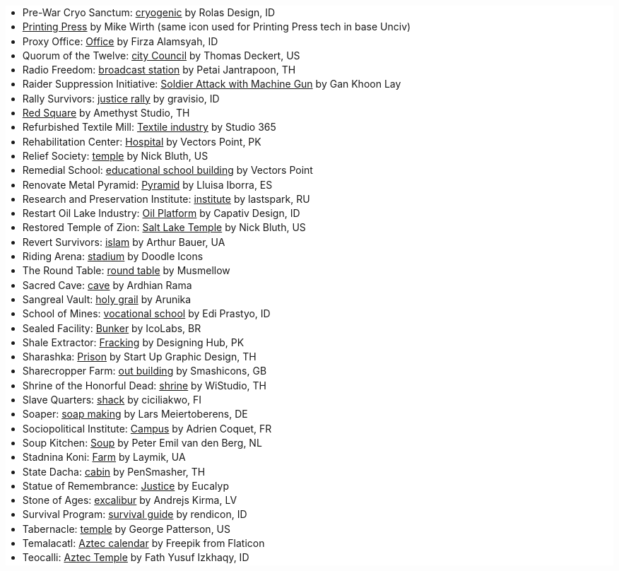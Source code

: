 - Pre-War Cryo Sanctum: [cryogenic](https://thenounproject.com/icon/cryogenic-5753249/) by Rolas Design, ID
- [Printing Press](https://thenounproject.com/icon/printing-press/11880/) by Mike Wirth (same icon used for Printing Press tech in base Unciv)
- Proxy Office: [Office](https://thenounproject.com/icon/office-5875757/) by Firza Alamsyah, ID
- Quorum of the Twelve: [city Council](https://thenounproject.com/icon/city-council-3566027/) by Thomas Deckert, US
- Radio Freedom: [broadcast station](https://thenounproject.com/icon/broadcast-station-1777039/) by Petai Jantrapoon, TH
- Raider Suppression Initiative: [Soldier Attack with Machine Gun](https://thenounproject.com/icon/soldier-attack-with-machine-gun-659094/) by Gan Khoon Lay
- Rally Survivors: [justice rally](https://thenounproject.com/icon/justice-rally-6991858/) by gravisio, ID
- [Red Square](https://thenounproject.com/icon/red-square-4944120/) by Amethyst Studio, TH
- Refurbished Textile Mill: [Textile industry](https://thenounproject.com/icon/textile-industry-5649184/) by Studio 365
- Rehabilitation Center: [Hospital](https://thenounproject.com/icon/hospital-2453105/) by Vectors Point, PK
- Relief Society: [temple](https://thenounproject.com/icon/temple-2072915/) by Nick Bluth, US
- Remedial School: [educational school building](https://thenounproject.com/icon/educational-school-building-3017500/) by Vectors Point
- Renovate Metal Pyramid: [Pyramid](https://thenounproject.com/icon/pyramid-957412/) by Lluisa Iborra, ES
- Research and Preservation Institute: [institute](https://thenounproject.com/icon/institute-5137615/) by lastspark, RU
- Restart Oil Lake Industry: [Oil Platform](https://thenounproject.com/icon/oil-platform-5413495/) by Capativ Design, ID
- Restored Temple of Zion: [Salt Lake Temple](https://thenounproject.com/icon/salt-lake-temple-219294/) by Nick Bluth, US
- Revert Survivors: [islam](https://thenounproject.com/icon/islam-4239132/) by Arthur Bauer, UA
- Riding Arena: [stadium](https://thenounproject.com/icon/stadium-4477576/) by Doodle Icons
- The Round Table: [round table](https://thenounproject.com/icon/round-table-4817059/) by Musmellow
- Sacred Cave: [cave](https://thenounproject.com/icon/cave-5590220/) by Ardhian Rama
- Sangreal Vault: [holy grail](https://thenounproject.com/icon/holy-grail-2256337/) by Arunika
- School of Mines: [vocational school](https://thenounproject.com/icon/vocational-school-4100326/) by Edi Prastyo, ID
- Sealed Facility: [Bunker](https://thenounproject.com/icon/bunker-2972283/) by IcoLabs, BR
- Shale Extractor: [Fracking](https://thenounproject.com/icon/fracking-6507747/) by Designing Hub, PK
- Sharashka: [Prison](https://thenounproject.com/icon/prison-3373255/) by Start Up Graphic Design, TH
- Sharecropper Farm: [out building](https://thenounproject.com/icon/out-building-1848316/) by Smashicons, GB
- Shrine of the Honorful Dead: [shrine](https://thenounproject.com/icon/shrine-3683200/) by WiStudio, TH
- Slave Quarters: [shack](https://thenounproject.com/icon/shack-2837993/) by ciciliakwo, FI
- Soaper: [soap making](https://thenounproject.com/icon/soap-making-6836686/) by Lars Meiertoberens, DE
- Sociopolitical Institute: [Campus](https://thenounproject.com/icon/campus-3884267/) by Adrien Coquet, FR
- Soup Kitchen: [Soup](https://thenounproject.com/icon/soup-1182528/) by Peter Emil van den Berg, NL
- Stadnina Koni: [Farm](https://thenounproject.com/icon/farm-2723266/) by Laymik, UA
- State Dacha: [cabin](https://thenounproject.com/icon/cabin-3306863/) by PenSmasher, TH
- Statue of Remembrance: [Justice](https://thenounproject.com/icon/justice-3872855/) by Eucalyp
- Stone of Ages: [excalibur](https://thenounproject.com/icon/excalibur-2526433/) by Andrejs Kirma, LV
- Survival Program: [survival guide](https://thenounproject.com/icon/survival-guide-6260051/) by rendicon, ID
- Tabernacle: [temple](https://thenounproject.com/icon/temple-22044/) by George Patterson, US
- Temalacatl: [Aztec calendar](https://www.flaticon.com/free-icon/aztec-calendar_4693665) by Freepik from Flaticon
- Teocalli: [Aztec Temple](https://thenounproject.com/icon/aztec-temple-6792250/) by Fath Yusuf Izkhaqy, ID